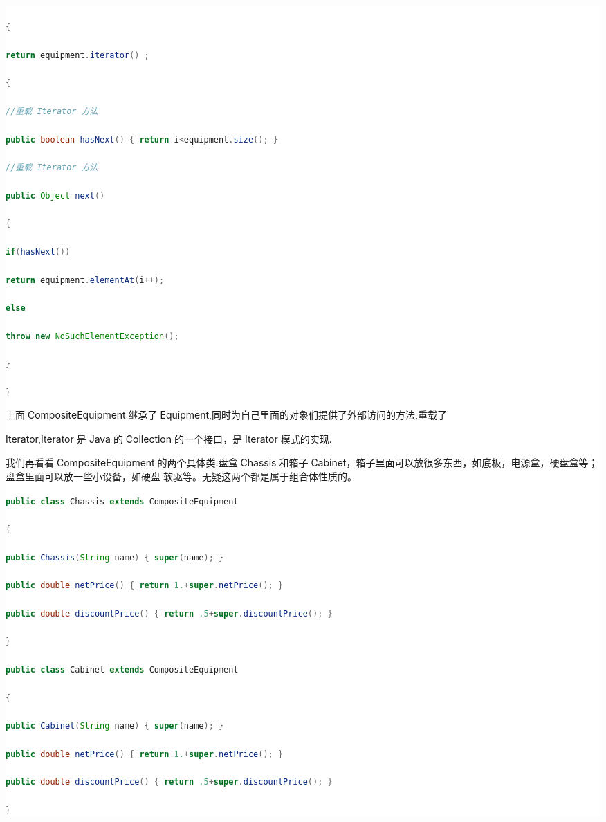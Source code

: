 ```java

{

return equipment.iterator() ;

{

//重载 Iterator 方法

public boolean hasNext() { return i<equipment.size(); }

//重载 Iterator 方法

public Object next()

{

if(hasNext())

return equipment.elementAt(i++);

else

throw new NoSuchElementException();

}

}
```

上面 CompositeEquipment 继承了 Equipment,同时为自己里面的对象们提供了外部访问的方法,重载了

Iterator,Iterator 是 Java 的 Collection 的一个接口，是 Iterator 模式的实现.

我们再看看 CompositeEquipment 的两个具体类:盘盒 Chassis 和箱子 Cabinet，箱子里面可以放很多东西，如底板，电源盒，硬盘盒等；盘盒里面可以放一些小设备，如硬盘 软驱等。无疑这两个都是属于组合体性质的。

```java
public class Chassis extends CompositeEquipment

{

public Chassis(String name) { super(name); }

public double netPrice() { return 1.+super.netPrice(); }

public double discountPrice() { return .5+super.discountPrice(); }

}

public class Cabinet extends CompositeEquipment

{

public Cabinet(String name) { super(name); }

public double netPrice() { return 1.+super.netPrice(); }

public double discountPrice() { return .5+super.discountPrice(); }

}
```
